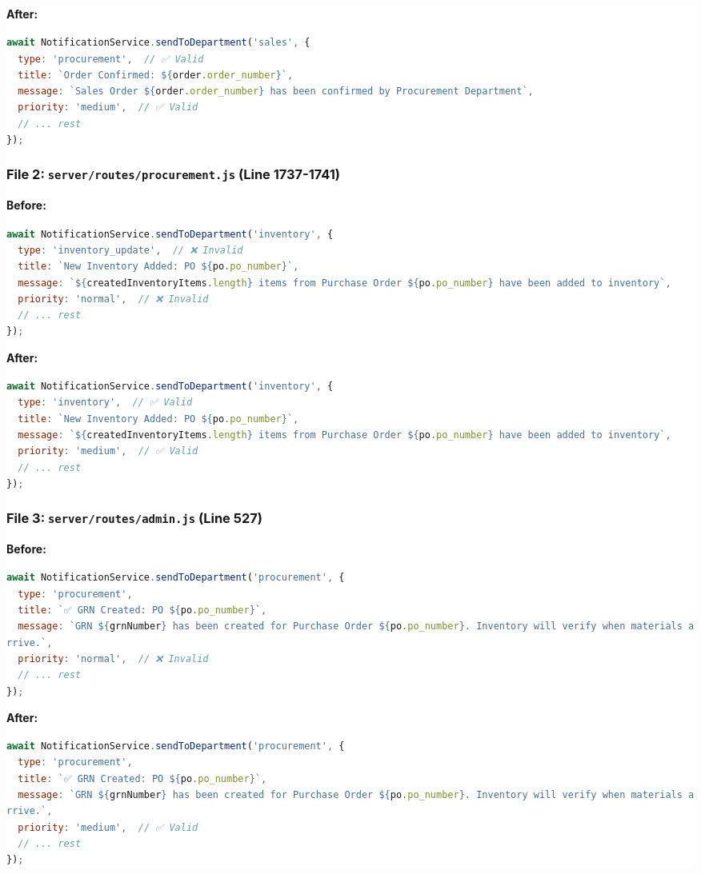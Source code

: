 **After:**
```javascript
await NotificationService.sendToDepartment('sales', {
  type: 'procurement',  // ✅ Valid
  title: `Order Confirmed: ${order.order_number}`,
  message: `Sales Order ${order.order_number} has been confirmed by Procurement Department`,
  priority: 'medium',  // ✅ Valid
  // ... rest
});
```

### File 2: `server/routes/procurement.js` (Line 1737-1741)

**Before:**
```javascript
await NotificationService.sendToDepartment('inventory', {
  type: 'inventory_update',  // ❌ Invalid
  title: `New Inventory Added: PO ${po.po_number}`,
  message: `${createdInventoryItems.length} items from Purchase Order ${po.po_number} have been added to inventory`,
  priority: 'normal',  // ❌ Invalid
  // ... rest
});
```

**After:**
```javascript
await NotificationService.sendToDepartment('inventory', {
  type: 'inventory',  // ✅ Valid
  title: `New Inventory Added: PO ${po.po_number}`,
  message: `${createdInventoryItems.length} items from Purchase Order ${po.po_number} have been added to inventory`,
  priority: 'medium',  // ✅ Valid
  // ... rest
});
```

### File 3: `server/routes/admin.js` (Line 527)

**Before:**
```javascript
await NotificationService.sendToDepartment('procurement', {
  type: 'procurement',
  title: `✅ GRN Created: PO ${po.po_number}`,
  message: `GRN ${grnNumber} has been created for Purchase Order ${po.po_number}. Inventory will verify when materials arrive.`,
  priority: 'normal',  // ❌ Invalid
  // ... rest
});
```

**After:**
```javascript
await NotificationService.sendToDepartment('procurement', {
  type: 'procurement',
  title: `✅ GRN Created: PO ${po.po_number}`,
  message: `GRN ${grnNumber} has been created for Purchase Order ${po.po_number}. Inventory will verify when materials arrive.`,
  priority: 'medium',  // ✅ Valid
  // ... rest
});
```
